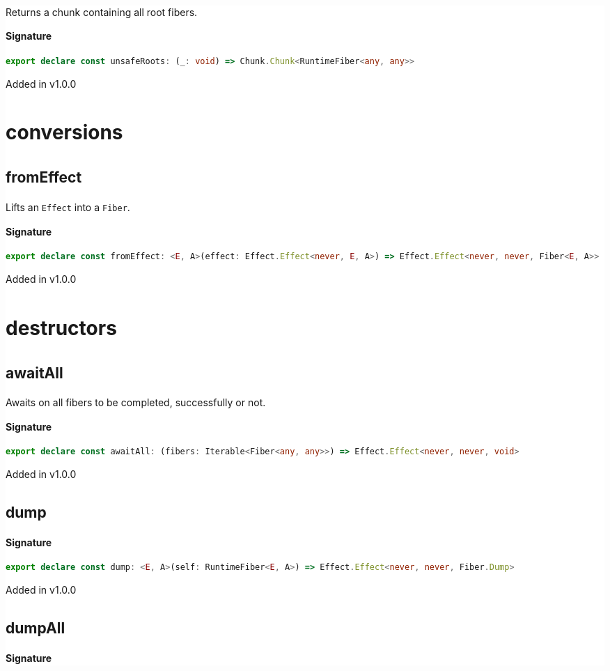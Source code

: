 Returns a chunk containing all root fibers.

**Signature**

```ts
export declare const unsafeRoots: (_: void) => Chunk.Chunk<RuntimeFiber<any, any>>
```

Added in v1.0.0

# conversions

## fromEffect

Lifts an `Effect` into a `Fiber`.

**Signature**

```ts
export declare const fromEffect: <E, A>(effect: Effect.Effect<never, E, A>) => Effect.Effect<never, never, Fiber<E, A>>
```

Added in v1.0.0

# destructors

## awaitAll

Awaits on all fibers to be completed, successfully or not.

**Signature**

```ts
export declare const awaitAll: (fibers: Iterable<Fiber<any, any>>) => Effect.Effect<never, never, void>
```

Added in v1.0.0

## dump

**Signature**

```ts
export declare const dump: <E, A>(self: RuntimeFiber<E, A>) => Effect.Effect<never, never, Fiber.Dump>
```

Added in v1.0.0

## dumpAll

**Signature**
